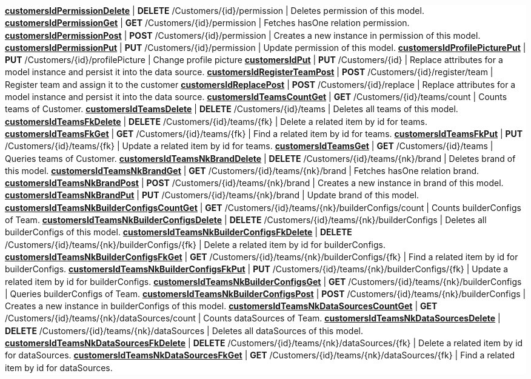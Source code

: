 [**customersIdPermissionDelete**](CustomerApi.md#customersIdPermissionDelete) | **DELETE** /Customers/{id}/permission | Deletes permission of this model.
[**customersIdPermissionGet**](CustomerApi.md#customersIdPermissionGet) | **GET** /Customers/{id}/permission | Fetches hasOne relation permission.
[**customersIdPermissionPost**](CustomerApi.md#customersIdPermissionPost) | **POST** /Customers/{id}/permission | Creates a new instance in permission of this model.
[**customersIdPermissionPut**](CustomerApi.md#customersIdPermissionPut) | **PUT** /Customers/{id}/permission | Update permission of this model.
[**customersIdProfilePicturePut**](CustomerApi.md#customersIdProfilePicturePut) | **PUT** /Customers/{id}/profilePicture | Change profile picture
[**customersIdPut**](CustomerApi.md#customersIdPut) | **PUT** /Customers/{id} | Replace attributes for a model instance and persist it into the data source.
[**customersIdRegisterTeamPost**](CustomerApi.md#customersIdRegisterTeamPost) | **POST** /Customers/{id}/register/team | Register team and assign it to the customer
[**customersIdReplacePost**](CustomerApi.md#customersIdReplacePost) | **POST** /Customers/{id}/replace | Replace attributes for a model instance and persist it into the data source.
[**customersIdTeamsCountGet**](CustomerApi.md#customersIdTeamsCountGet) | **GET** /Customers/{id}/teams/count | Counts teams of Customer.
[**customersIdTeamsDelete**](CustomerApi.md#customersIdTeamsDelete) | **DELETE** /Customers/{id}/teams | Deletes all teams of this model.
[**customersIdTeamsFkDelete**](CustomerApi.md#customersIdTeamsFkDelete) | **DELETE** /Customers/{id}/teams/{fk} | Delete a related item by id for teams.
[**customersIdTeamsFkGet**](CustomerApi.md#customersIdTeamsFkGet) | **GET** /Customers/{id}/teams/{fk} | Find a related item by id for teams.
[**customersIdTeamsFkPut**](CustomerApi.md#customersIdTeamsFkPut) | **PUT** /Customers/{id}/teams/{fk} | Update a related item by id for teams.
[**customersIdTeamsGet**](CustomerApi.md#customersIdTeamsGet) | **GET** /Customers/{id}/teams | Queries teams of Customer.
[**customersIdTeamsNkBrandDelete**](CustomerApi.md#customersIdTeamsNkBrandDelete) | **DELETE** /Customers/{id}/teams/{nk}/brand | Deletes brand of this model.
[**customersIdTeamsNkBrandGet**](CustomerApi.md#customersIdTeamsNkBrandGet) | **GET** /Customers/{id}/teams/{nk}/brand | Fetches hasOne relation brand.
[**customersIdTeamsNkBrandPost**](CustomerApi.md#customersIdTeamsNkBrandPost) | **POST** /Customers/{id}/teams/{nk}/brand | Creates a new instance in brand of this model.
[**customersIdTeamsNkBrandPut**](CustomerApi.md#customersIdTeamsNkBrandPut) | **PUT** /Customers/{id}/teams/{nk}/brand | Update brand of this model.
[**customersIdTeamsNkBuilderConfigsCountGet**](CustomerApi.md#customersIdTeamsNkBuilderConfigsCountGet) | **GET** /Customers/{id}/teams/{nk}/builderConfigs/count | Counts builderConfigs of Team.
[**customersIdTeamsNkBuilderConfigsDelete**](CustomerApi.md#customersIdTeamsNkBuilderConfigsDelete) | **DELETE** /Customers/{id}/teams/{nk}/builderConfigs | Deletes all builderConfigs of this model.
[**customersIdTeamsNkBuilderConfigsFkDelete**](CustomerApi.md#customersIdTeamsNkBuilderConfigsFkDelete) | **DELETE** /Customers/{id}/teams/{nk}/builderConfigs/{fk} | Delete a related item by id for builderConfigs.
[**customersIdTeamsNkBuilderConfigsFkGet**](CustomerApi.md#customersIdTeamsNkBuilderConfigsFkGet) | **GET** /Customers/{id}/teams/{nk}/builderConfigs/{fk} | Find a related item by id for builderConfigs.
[**customersIdTeamsNkBuilderConfigsFkPut**](CustomerApi.md#customersIdTeamsNkBuilderConfigsFkPut) | **PUT** /Customers/{id}/teams/{nk}/builderConfigs/{fk} | Update a related item by id for builderConfigs.
[**customersIdTeamsNkBuilderConfigsGet**](CustomerApi.md#customersIdTeamsNkBuilderConfigsGet) | **GET** /Customers/{id}/teams/{nk}/builderConfigs | Queries builderConfigs of Team.
[**customersIdTeamsNkBuilderConfigsPost**](CustomerApi.md#customersIdTeamsNkBuilderConfigsPost) | **POST** /Customers/{id}/teams/{nk}/builderConfigs | Creates a new instance in builderConfigs of this model.
[**customersIdTeamsNkDataSourcesCountGet**](CustomerApi.md#customersIdTeamsNkDataSourcesCountGet) | **GET** /Customers/{id}/teams/{nk}/dataSources/count | Counts dataSources of Team.
[**customersIdTeamsNkDataSourcesDelete**](CustomerApi.md#customersIdTeamsNkDataSourcesDelete) | **DELETE** /Customers/{id}/teams/{nk}/dataSources | Deletes all dataSources of this model.
[**customersIdTeamsNkDataSourcesFkDelete**](CustomerApi.md#customersIdTeamsNkDataSourcesFkDelete) | **DELETE** /Customers/{id}/teams/{nk}/dataSources/{fk} | Delete a related item by id for dataSources.
[**customersIdTeamsNkDataSourcesFkGet**](CustomerApi.md#customersIdTeamsNkDataSourcesFkGet) | **GET** /Customers/{id}/teams/{nk}/dataSources/{fk} | Find a related item by id for dataSources.